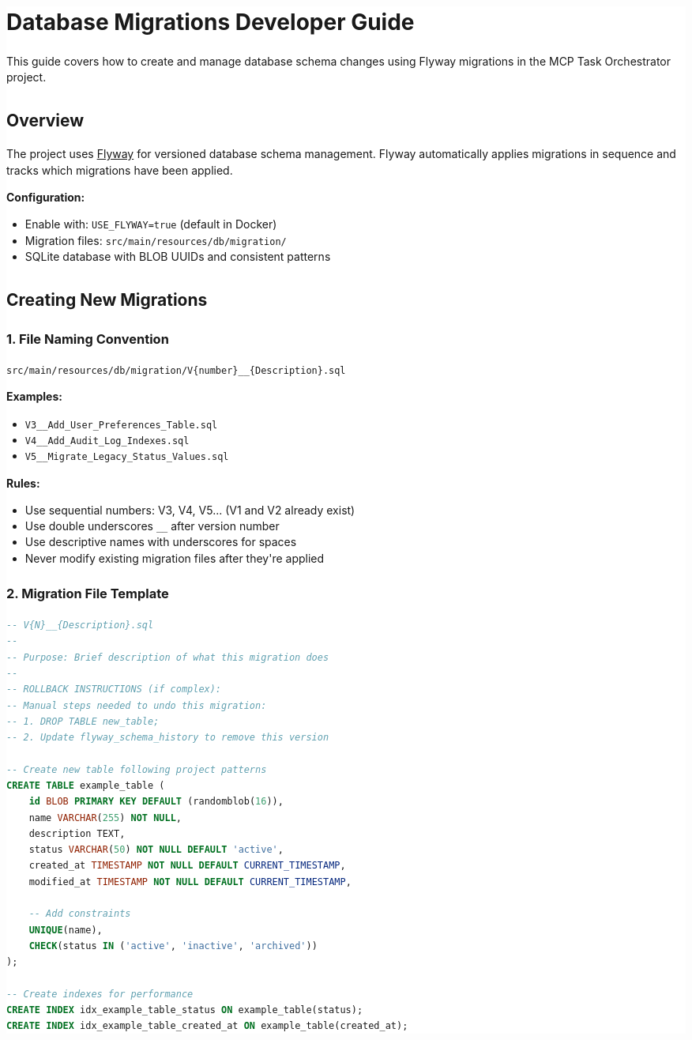 # Database Migrations Developer Guide

This guide covers how to create and manage database schema changes using Flyway migrations in the MCP Task Orchestrator project.

## Overview

The project uses [Flyway](https://flywaydb.org/) for versioned database schema management. Flyway automatically applies migrations in sequence and tracks which migrations have been applied.

**Configuration:**
- Enable with: `USE_FLYWAY=true` (default in Docker)
- Migration files: `src/main/resources/db/migration/`
- SQLite database with BLOB UUIDs and consistent patterns

## Creating New Migrations

### 1. File Naming Convention

```
src/main/resources/db/migration/V{number}__{Description}.sql
```

**Examples:**
- `V3__Add_User_Preferences_Table.sql`
- `V4__Add_Audit_Log_Indexes.sql` 
- `V5__Migrate_Legacy_Status_Values.sql`

**Rules:**
- Use sequential numbers: V3, V4, V5... (V1 and V2 already exist)
- Use double underscores `__` after version number
- Use descriptive names with underscores for spaces
- Never modify existing migration files after they're applied

### 2. Migration File Template

```sql
-- V{N}__{Description}.sql
-- 
-- Purpose: Brief description of what this migration does
-- 
-- ROLLBACK INSTRUCTIONS (if complex):
-- Manual steps needed to undo this migration:
-- 1. DROP TABLE new_table;
-- 2. Update flyway_schema_history to remove this version

-- Create new table following project patterns
CREATE TABLE example_table (
    id BLOB PRIMARY KEY DEFAULT (randomblob(16)),
    name VARCHAR(255) NOT NULL,
    description TEXT,
    status VARCHAR(50) NOT NULL DEFAULT 'active',
    created_at TIMESTAMP NOT NULL DEFAULT CURRENT_TIMESTAMP,
    modified_at TIMESTAMP NOT NULL DEFAULT CURRENT_TIMESTAMP,
    
    -- Add constraints
    UNIQUE(name),
    CHECK(status IN ('active', 'inactive', 'archived'))
);

-- Create indexes for performance
CREATE INDEX idx_example_table_status ON example_table(status);
CREATE INDEX idx_example_table_created_at ON example_table(created_at);

```